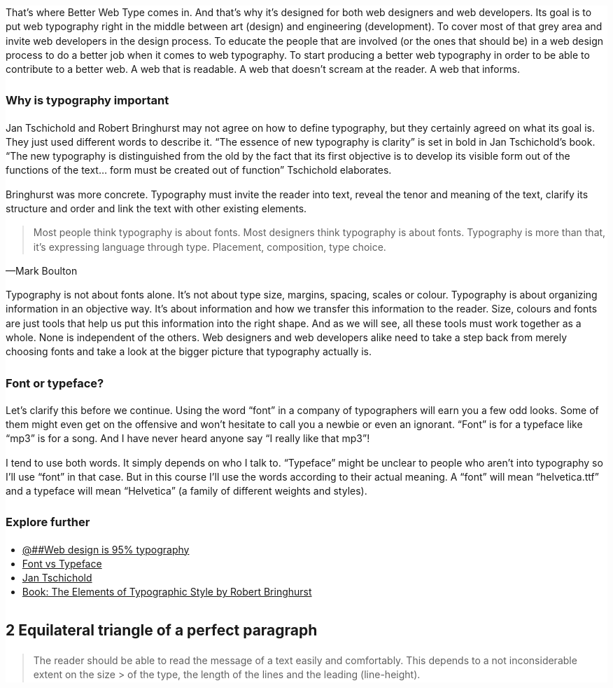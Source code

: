 That’s where Better Web Type comes in. And that’s why it’s designed for both web designers and web developers. Its goal is to put web typography right in the middle between art (design) and engineering (development). To cover most of that grey area and invite web developers in the design process. To educate the people that are involved (or the ones that should be) in a web design process to do a better job when it comes to web typography. To start producing a better web typography in order to be able to contribute to a better web. A web that is readable. A web that doesn’t scream at the reader. A web that informs.

### Why is typography important
Jan Tschichold and Robert Bringhurst may not agree on how to define typography, but they certainly agreed on what its goal is. They just used different words to describe it. “The essence of new typography is clarity” is set in bold in Jan Tschichold’s book. “The new typography is distinguished from the old by the fact that its first objective is to develop its visible form out of the functions of the text… form must be created out of function” Tschichold elaborates. 

Bringhurst was more concrete. Typography must invite the reader into text, reveal the tenor and meaning of the text, clarify its structure and order and link the text with other existing elements. 

> Most people think typography is about fonts. Most designers think typography is about fonts.
> Typography is more than that, it’s expressing language through type. Placement, composition, type choice.

—Mark Boulton

Typography is not about fonts alone. It’s not about type size, margins, spacing, scales or colour. Typography is about organizing information in an objective way. It’s about information and how we transfer this information to the reader. Size, colours and fonts are just tools that help us put this information into the right shape. And as we will see, all these tools must work together as a whole. None is independent of the others. Web designers and web developers alike need to take a step back from merely choosing fonts and take a look at the bigger picture that typography actually is.

### Font or typeface?
Let’s clarify this before we continue. Using the word “font” in a company of typographers will earn you a few odd looks. Some of them might even get on the offensive and won’t hesitate to call you a newbie or even an ignorant. “Font” is for a typeface like “mp3” is for a song. And I have never heard anyone say “I really like that mp3”!

I tend to use both words. It simply depends on who I talk to. “Typeface” might be unclear to people who aren’t into typography so I’ll use “font” in that case. But in this course I’ll use the words according to their actual meaning. A “font” will mean “helvetica.ttf” and a typeface will mean “Helvetica” (a family of different weights and styles).

### Explore further
* [@##Web design is 95% typography](https://ia.net/topics/the-web-is-all-about-typography-period/)
* [Font vs Typeface](http://studiobuchanan.co.uk/talkingtype/fontvstypeface)
* [Jan Tschichold](http://www.designishistory.com/1920/jan-tschichold/)
* [Book: The Elements of Typographic Style by Robert Bringhurst](https://www.goodreads.com/book/show/44735.The_Elements_of_Typographic_Style?ac=1&from_search=true)

## 2 Equilateral triangle of a perfect paragraph

> The reader should be able to read the message of a text easily and comfortably. This depends to a not inconsiderable extent on the size > of the type, the length of the lines and the leading (line-height).
